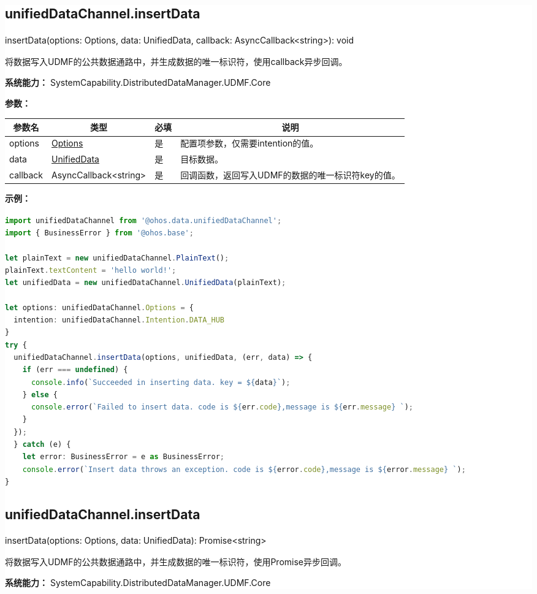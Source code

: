 
## unifiedDataChannel.insertData

insertData(options: Options, data: UnifiedData, callback: AsyncCallback&lt;string&gt;): void

将数据写入UDMF的公共数据通路中，并生成数据的唯一标识符，使用callback异步回调。

**系统能力：** SystemCapability.DistributedDataManager.UDMF.Core

**参数：**

| 参数名      | 类型                         | 必填 | 说明                           |
|----------|----------------------------|----|------------------------------|
| options  | [Options](#options)        | 是  | 配置项参数，仅需要intention的值。        |
| data     | [UnifiedData](#unifieddata) | 是  | 目标数据。                        |
| callback | AsyncCallback&lt;string&gt; | 是  | 回调函数，返回写入UDMF的数据的唯一标识符key的值。 |

**示例：**

```ts
import unifiedDataChannel from '@ohos.data.unifiedDataChannel';
import { BusinessError } from '@ohos.base';

let plainText = new unifiedDataChannel.PlainText();
plainText.textContent = 'hello world!';
let unifiedData = new unifiedDataChannel.UnifiedData(plainText);

let options: unifiedDataChannel.Options = {
  intention: unifiedDataChannel.Intention.DATA_HUB
}
try {
  unifiedDataChannel.insertData(options, unifiedData, (err, data) => {
    if (err === undefined) {
      console.info(`Succeeded in inserting data. key = ${data}`);
    } else {
      console.error(`Failed to insert data. code is ${err.code},message is ${err.message} `);
    }
  });
  } catch (e) {
    let error: BusinessError = e as BusinessError;
    console.error(`Insert data throws an exception. code is ${error.code},message is ${error.message} `);
}

```

## unifiedDataChannel.insertData

insertData(options: Options, data: UnifiedData): Promise&lt;string&gt;

将数据写入UDMF的公共数据通路中，并生成数据的唯一标识符，使用Promise异步回调。

**系统能力：** SystemCapability.DistributedDataManager.UDMF.Core
